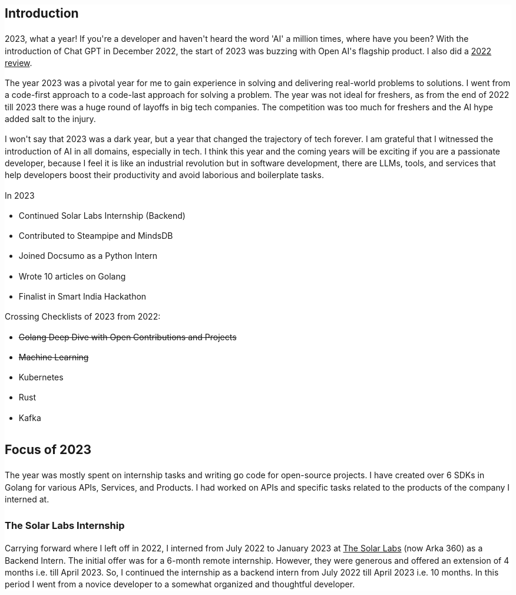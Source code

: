 
## Introduction

2023, what a year! If you're a developer and haven't heard the word 'AI' a million times, where have you been? With the introduction of Chat GPT in December 2022, the start of 2023 was buzzing with Open AI's flagship product. I also did a [2022 review](https://www.meetgor.com/2022-review/).

The year 2023 was a pivotal year for me to gain experience in solving and delivering real-world problems to solutions. I went from a code-first approach to a code-last approach for solving a problem. The year was not ideal for freshers, as from the end of 2022 till 2023 there was a huge round of layoffs in big tech companies. The competition was too much for freshers and the AI hype added salt to the injury.

I won't say that 2023 was a dark year, but a year that changed the trajectory of tech forever. I am grateful that I witnessed the introduction of AI in all domains, especially in tech. I think this year and the coming years will be exciting if you are a passionate developer, because I feel it is like an industrial revolution but in software development, there are LLMs, tools, and services that help developers boost their productivity and avoid laborious and boilerplate tasks.

In 2023

* Continued Solar Labs Internship (Backend)
    
* Contributed to Steampipe and MindsDB
    
* Joined Docsumo as a Python Intern
    
* Wrote 10 articles on Golang
    
* Finalist in Smart India Hackathon
    

Crossing Checklists of 2023 from 2022:

* <s>Golang Deep Dive with Open Contributions and Projects</s>
    
* <s>Machine Learning</s>
    
* Kubernetes
    
* Rust
    
* Kafka
    

## Focus of 2023

The year was mostly spent on internship tasks and writing go code for open-source projects. I have created over 6 SDKs in Golang for various APIs, Services, and Products. I had worked on APIs and specific tasks related to the products of the company I interned at.

### The Solar Labs Internship

Carrying forward where I left off in 2022, I interned from July 2022 to January 2023 at [The Solar Labs](https://arka360.com/) (now Arka 360) as a Backend Intern. The initial offer was for a 6-month remote internship. However, they were generous and offered an extension of 4 months i.e. till April 2023. So, I continued the internship as a backend intern from July 2022 till April 2023 i.e. 10 months. In this period I went from a novice developer to a somewhat organized and thoughtful developer.
